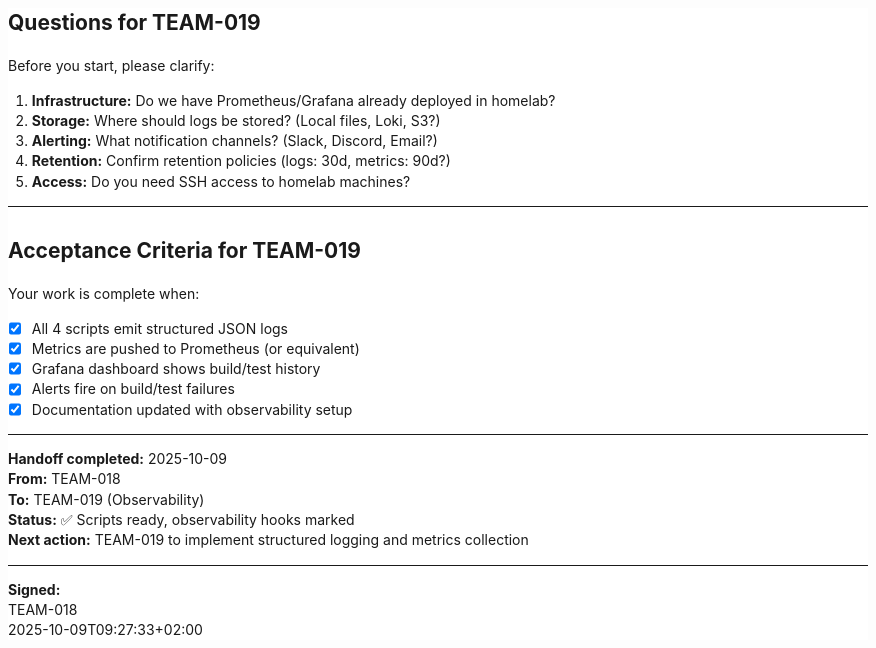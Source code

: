 
## Questions for TEAM-019

Before you start, please clarify:

1. **Infrastructure:** Do we have Prometheus/Grafana already deployed in homelab?
2. **Storage:** Where should logs be stored? (Local files, Loki, S3?)
3. **Alerting:** What notification channels? (Slack, Discord, Email?)
4. **Retention:** Confirm retention policies (logs: 30d, metrics: 90d?)
5. **Access:** Do you need SSH access to homelab machines?

---

## Acceptance Criteria for TEAM-019

Your work is complete when:

- [x] All 4 scripts emit structured JSON logs
- [x] Metrics are pushed to Prometheus (or equivalent)
- [x] Grafana dashboard shows build/test history
- [x] Alerts fire on build/test failures
- [x] Documentation updated with observability setup

---

**Handoff completed:** 2025-10-09  
**From:** TEAM-018  
**To:** TEAM-019 (Observability)  
**Status:** ✅ Scripts ready, observability hooks marked  
**Next action:** TEAM-019 to implement structured logging and metrics collection

---

**Signed:**  
TEAM-018  
2025-10-09T09:27:33+02:00
